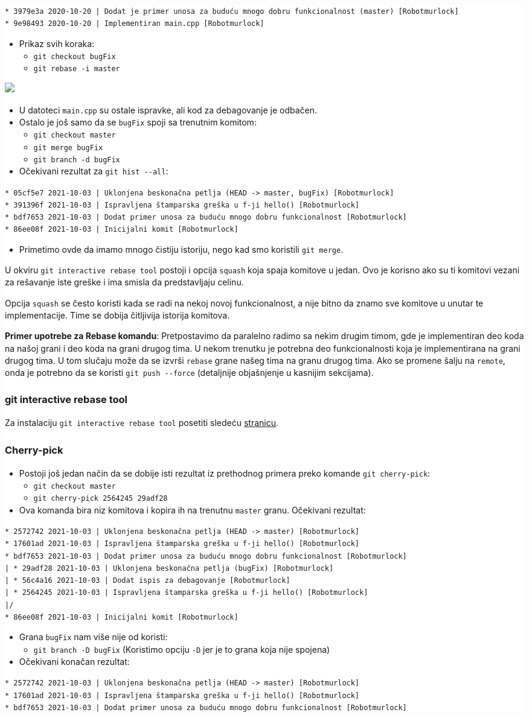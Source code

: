 ```
* 3979e3a 2020-10-20 | Dodat je primer unosa za buduću mnogo dobru funkcionalnost (master) [Robotmurlock]
* 9e98493 2020-10-20 | Implementiran main.cpp [Robotmurlock]
```
- Prikaz svih koraka:
    - `git checkout bugFix`
    - `git rebase -i master`

![](/home/mokoyo/Desktop/AZRS/MATF-AZRS/tema01_git/slike/git-interactive-rebase-tool.png)

- U datoteci `main.cpp` su ostale ispravke, ali kod za debagovanje je odbačen.
- Ostalo je još samo da se `bugFix` spoji sa trenutnim komitom:
    * `git checkout master`
    * `git merge bugFix`
    * `git branch -d bugFix`
- Očekivani rezultat za `git hist --all`:
```
* 05cf5e7 2021-10-03 | Uklonjena beskonačna petlja (HEAD -> master, bugFix) [Robotmurlock]
* 391396f 2021-10-03 | Ispravljena štamparska greška u f-ji hello() [Robotmurlock]
* bdf7653 2021-10-03 | Dodat primer unosa za buduću mnogo dobru funkcionalnost [Robotmurlock]
* 86ee08f 2021-10-03 | Inicijalni komit [Robotmurlock]
```

- Primetimo ovde da imamo mnogo čistiju istoriju, nego kad smo koristili `git merge`.

U okviru `git interactive rebase tool` postoji i opcija `squash` koja spaja komitove u jedan. Ovo je korisno ako su ti komitovi vezani za rešavanje iste greške i ima smisla da predstavljaju celinu. 

Opcija `squash` se često koristi kada se radi na nekoj novoj funkcionalnost, a nije bitno da znamo sve komitove u unutar te implementacije. Time se dobija čitljivija istorija komitova.

**Primer upotrebe za Rebase komandu**: Pretpostavimo da paralelno radimo sa nekim drugim timom, gde je implementiran deo koda na našoj grani i deo koda na grani drugog tima. U nekom trenutku je potrebna deo funkcionalnosti koja je implementirana na grani drugog tima. U tom slučaju može da se izvrši `rebase` grane našeg tima na granu drugog tima. Ako se promene šalju na `remote`, onda je potrebno da se koristi `git push --force` (detaljnije objašnjenje u kasnijim sekcijama).

### git interactive rebase tool

Za instalaciju `git interactive rebase tool` posetiti sledeću [stranicu](https://gitrebasetool.mitmaro.ca/).

### Cherry-pick

- Postoji još jedan način da se dobije isti rezultat iz prethodnog primera preko komande `git cherry-pick`:
    * `git checkout master`
    * `git cherry-pick 2564245 29adf28` 
- Ova komanda bira niz komitova i kopira ih na trenutnu `master` granu. Očekivani rezultat:
```
* 2572742 2021-10-03 | Uklonjena beskonačna petlja (HEAD -> master) [Robotmurlock]
* 17601ad 2021-10-03 | Ispravljena štamparska greška u f-ji hello() [Robotmurlock]
* bdf7653 2021-10-03 | Dodat primer unosa za buduću mnogo dobru funkcionalnost [Robotmurlock]
| * 29adf28 2021-10-03 | Uklonjena beskonačna petlja (bugFix) [Robotmurlock]
| * 56c4a16 2021-10-03 | Dodat ispis za debagovanje [Robotmurlock]
| * 2564245 2021-10-03 | Ispravljena štamparska greška u f-ji hello() [Robotmurlock]
|/  
* 86ee08f 2021-10-03 | Inicijalni komit [Robotmurlock]
```
- Grana `bugFix` nam više nije od koristi:
    * `git branch -D bugFix` (Koristimo opciju `-D` jer je to grana koja nije spojena)
- Očekivani konačan rezultat:
```
* 2572742 2021-10-03 | Uklonjena beskonačna petlja (HEAD -> master) [Robotmurlock]
* 17601ad 2021-10-03 | Ispravljena štamparska greška u f-ji hello() [Robotmurlock]
* bdf7653 2021-10-03 | Dodat primer unosa za buduću mnogo dobru funkcionalnost [Robotmurlock]
```